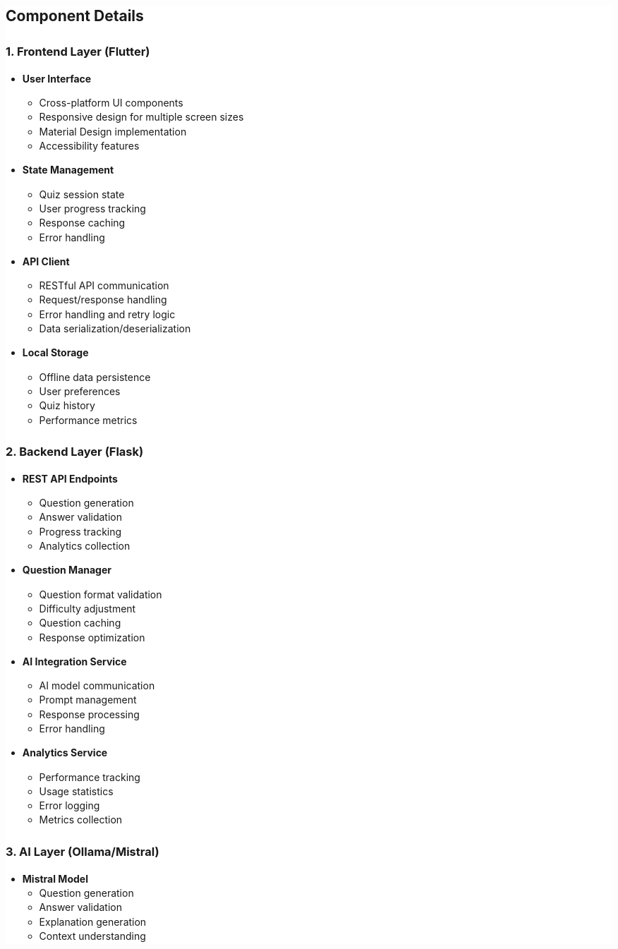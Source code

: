 ## Component Details

### 1. Frontend Layer (Flutter)
- **User Interface**
  - Cross-platform UI components
  - Responsive design for multiple screen sizes
  - Material Design implementation
  - Accessibility features

- **State Management**
  - Quiz session state
  - User progress tracking
  - Response caching
  - Error handling

- **API Client**
  - RESTful API communication
  - Request/response handling
  - Error handling and retry logic
  - Data serialization/deserialization

- **Local Storage**
  - Offline data persistence
  - User preferences
  - Quiz history
  - Performance metrics

### 2. Backend Layer (Flask)
- **REST API Endpoints**
  - Question generation
  - Answer validation
  - Progress tracking
  - Analytics collection

- **Question Manager**
  - Question format validation
  - Difficulty adjustment
  - Question caching
  - Response optimization

- **AI Integration Service**
  - AI model communication
  - Prompt management
  - Response processing
  - Error handling

- **Analytics Service**
  - Performance tracking
  - Usage statistics
  - Error logging
  - Metrics collection

### 3. AI Layer (Ollama/Mistral)
- **Mistral Model**
  - Question generation
  - Answer validation
  - Explanation generation
  - Context understanding
